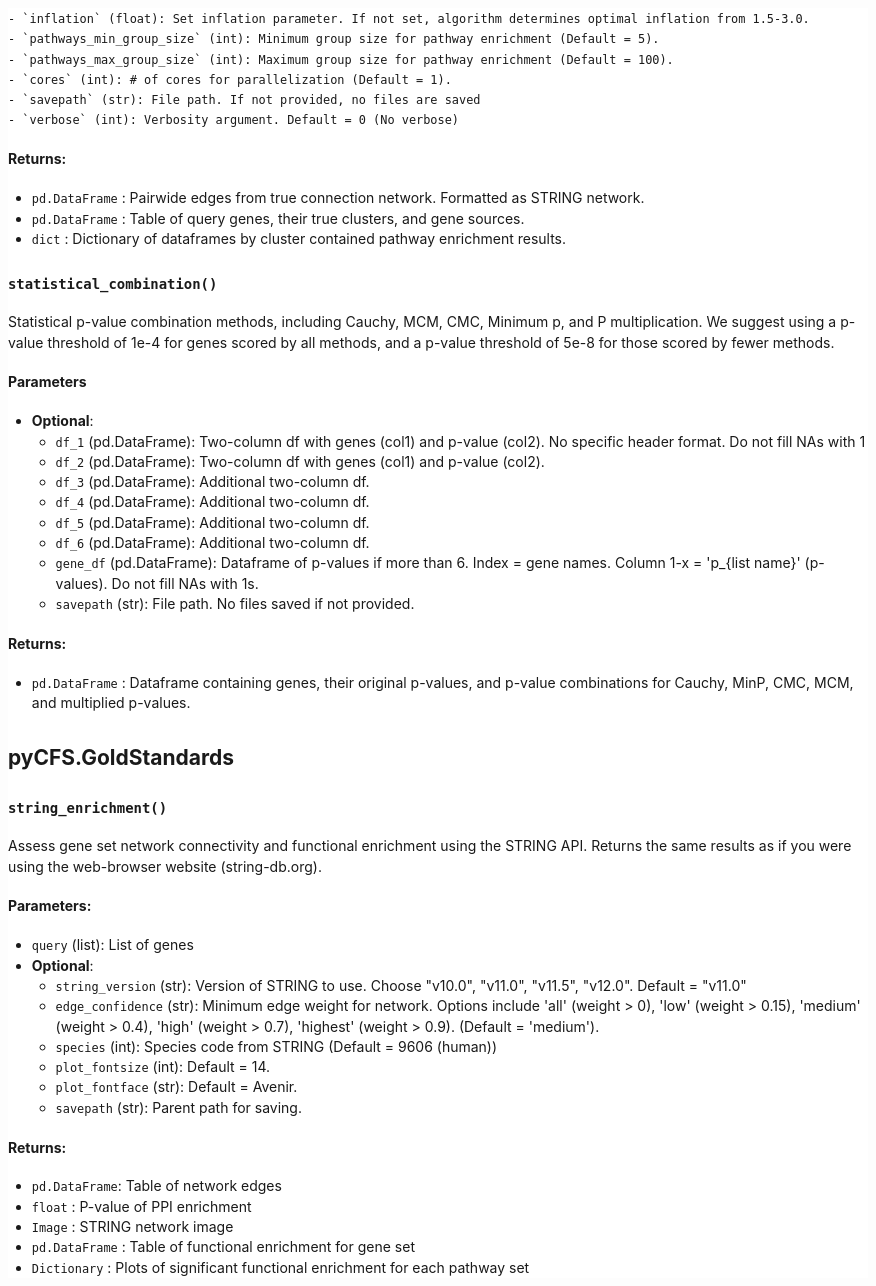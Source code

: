     - `inflation` (float): Set inflation parameter. If not set, algorithm determines optimal inflation from 1.5-3.0.
    - `pathways_min_group_size` (int): Minimum group size for pathway enrichment (Default = 5).
    - `pathways_max_group_size` (int): Maximum group size for pathway enrichment (Default = 100).
    - `cores` (int): # of cores for parallelization (Default = 1).
    - `savepath` (str): File path. If not provided, no files are saved
    - `verbose` (int): Verbosity argument. Default = 0 (No verbose)
#### Returns:
- `pd.DataFrame` : Pairwide edges from true connection network. Formatted as STRING network.
- `pd.DataFrame` : Table of query genes, their true clusters, and gene sources.
- `dict` : Dictionary of dataframes by cluster contained pathway enrichment results.


### `statistical_combination()`
Statistical p-value combination methods, including Cauchy, MCM, CMC, Minimum p, and P multiplication. We suggest using a p-value threshold of 1e-4 for genes scored by all methods, and a p-value threshold of 5e-8 for those scored by fewer methods.
#### Parameters
- **Optional**:
    - `df_1` (pd.DataFrame): Two-column df with genes (col1) and p-value (col2). No specific header format. Do not fill NAs with 1
    - `df_2` (pd.DataFrame): Two-column df with genes (col1) and p-value (col2).
    - `df_3` (pd.DataFrame): Additional two-column df.
    - `df_4` (pd.DataFrame): Additional two-column df.
    - `df_5` (pd.DataFrame): Additional two-column df.
    - `df_6` (pd.DataFrame): Additional two-column df.
    - `gene_df` (pd.DataFrame): Dataframe of p-values if more than 6. Index = gene names. Column 1-x = 'p_{list name}' (p-values). Do not fill NAs with 1s.
    - `savepath` (str): File path. No files saved if not provided.
#### Returns:
- `pd.DataFrame` : Dataframe containing genes, their original p-values, and p-value combinations for Cauchy, MinP, CMC, MCM, and multiplied p-values.





## pyCFS.GoldStandards
### `string_enrichment()`
Assess gene set network connectivity and functional enrichment using the STRING API. Returns the same results as if you were using the web-browser website (string-db.org).
#### Parameters:
- `query` (list): List of genes
- **Optional**:
    - `string_version` (str): Version of STRING to use. Choose "v10.0", "v11.0", "v11.5", "v12.0". Default = "v11.0"
    - `edge_confidence` (str): Minimum edge weight for network. Options include 'all' (weight > 0), 'low' (weight > 0.15), 'medium' (weight > 0.4), 'high' (weight > 0.7), 'highest' (weight > 0.9). (Default = 'medium').
    - `species` (int): Species code from STRING (Default = 9606 (human))
    - `plot_fontsize` (int): Default = 14.
    - `plot_fontface` (str): Default = Avenir.
    - `savepath` (str): Parent path for saving.
#### Returns:
- `pd.DataFrame`: Table of network edges 
- `float` : P-value of PPI enrichment
- `Image` : STRING network image
- `pd.DataFrame` : Table of functional enrichment for gene set
- `Dictionary` : Plots of significant functional enrichment for each pathway set
